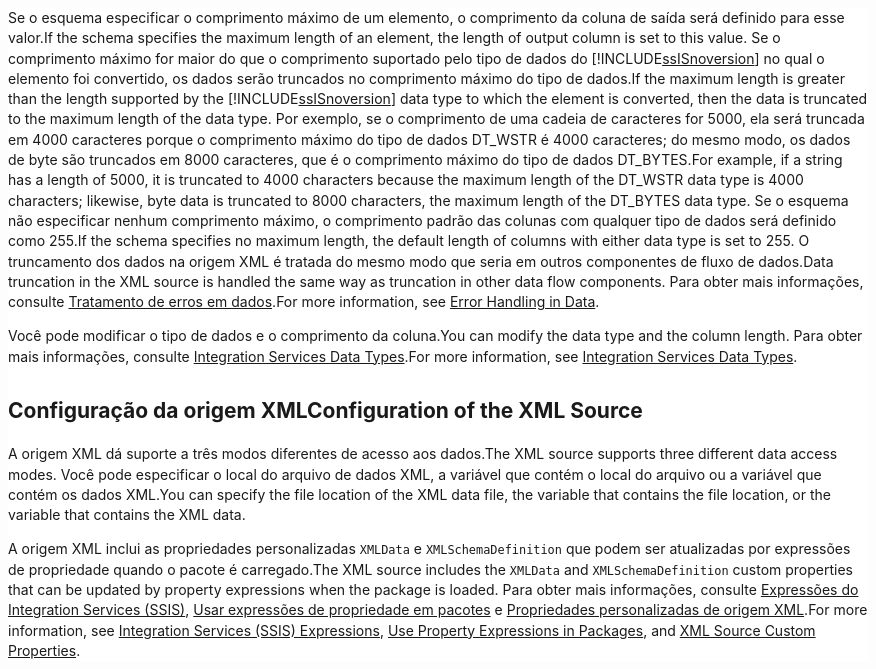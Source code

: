  <span data-ttu-id="a86fc-138">Se o esquema especificar o comprimento máximo de um elemento, o comprimento da coluna de saída será definido para esse valor.</span><span class="sxs-lookup"><span data-stu-id="a86fc-138">If the schema specifies the maximum length of an element, the length of output column is set to this value.</span></span> <span data-ttu-id="a86fc-139">Se o comprimento máximo for maior do que o comprimento suportado pelo tipo de dados do [!INCLUDE[ssISnoversion](../../includes/ssisnoversion-md.md)] no qual o elemento foi convertido, os dados serão truncados no comprimento máximo do tipo de dados.</span><span class="sxs-lookup"><span data-stu-id="a86fc-139">If the maximum length is greater than the length supported by the [!INCLUDE[ssISnoversion](../../includes/ssisnoversion-md.md)] data type to which the element is converted, then the data is truncated to the maximum length of the data type.</span></span> <span data-ttu-id="a86fc-140">Por exemplo, se o comprimento de uma cadeia de caracteres for 5000, ela será truncada em 4000 caracteres porque o comprimento máximo do tipo de dados DT_WSTR é 4000 caracteres; do mesmo modo, os dados de byte são truncados em 8000 caracteres, que é o comprimento máximo do tipo de dados DT_BYTES.</span><span class="sxs-lookup"><span data-stu-id="a86fc-140">For example, if a string has a length of 5000, it is truncated to 4000 characters because the maximum length of the DT_WSTR data type is 4000 characters; likewise, byte data is truncated to 8000 characters, the maximum length of the DT_BYTES data type.</span></span> <span data-ttu-id="a86fc-141">Se o esquema não especificar nenhum comprimento máximo, o comprimento padrão das colunas com qualquer tipo de dados será definido como 255.</span><span class="sxs-lookup"><span data-stu-id="a86fc-141">If the schema specifies no maximum length, the default length of columns with either data type is set to 255.</span></span> <span data-ttu-id="a86fc-142">O truncamento dos dados na origem XML é tratada do mesmo modo que seria em outros componentes de fluxo de dados.</span><span class="sxs-lookup"><span data-stu-id="a86fc-142">Data truncation in the XML source is handled the same way as truncation in other data flow components.</span></span> <span data-ttu-id="a86fc-143">Para obter mais informações, consulte [Tratamento de erros em dados](error-handling-in-data.md).</span><span class="sxs-lookup"><span data-stu-id="a86fc-143">For more information, see [Error Handling in Data](error-handling-in-data.md).</span></span>  
  
 <span data-ttu-id="a86fc-144">Você pode modificar o tipo de dados e o comprimento da coluna.</span><span class="sxs-lookup"><span data-stu-id="a86fc-144">You can modify the data type and the column length.</span></span> <span data-ttu-id="a86fc-145">Para obter mais informações, consulte [Integration Services Data Types](integration-services-data-types.md).</span><span class="sxs-lookup"><span data-stu-id="a86fc-145">For more information, see [Integration Services Data Types](integration-services-data-types.md).</span></span>  
  
## <a name="configuration-of-the-xml-source"></a><span data-ttu-id="a86fc-146">Configuração da origem XML</span><span class="sxs-lookup"><span data-stu-id="a86fc-146">Configuration of the XML Source</span></span>  
 <span data-ttu-id="a86fc-147">A origem XML dá suporte a três modos diferentes de acesso aos dados.</span><span class="sxs-lookup"><span data-stu-id="a86fc-147">The XML source supports three different data access modes.</span></span> <span data-ttu-id="a86fc-148">Você pode especificar o local do arquivo de dados XML, a variável que contém o local do arquivo ou a variável que contém os dados XML.</span><span class="sxs-lookup"><span data-stu-id="a86fc-148">You can specify the file location of the XML data file, the variable that contains the file location, or the variable that contains the XML data.</span></span>  
  
 <span data-ttu-id="a86fc-149">A origem XML inclui as propriedades personalizadas `XMLData` e `XMLSchemaDefinition` que podem ser atualizadas por expressões de propriedade quando o pacote é carregado.</span><span class="sxs-lookup"><span data-stu-id="a86fc-149">The XML source includes the `XMLData` and `XMLSchemaDefinition` custom properties that can be updated by property expressions when the package is loaded.</span></span> <span data-ttu-id="a86fc-150">Para obter mais informações, consulte [Expressões do Integration Services &#40;SSIS&#41;](../expressions/integration-services-ssis-expressions.md), [Usar expressões de propriedade em pacotes](../expressions/use-property-expressions-in-packages.md) e [Propriedades personalizadas de origem XML](xml-source-custom-properties.md).</span><span class="sxs-lookup"><span data-stu-id="a86fc-150">For more information, see [Integration Services &#40;SSIS&#41; Expressions](../expressions/integration-services-ssis-expressions.md), [Use Property Expressions in Packages](../expressions/use-property-expressions-in-packages.md), and [XML Source Custom Properties](xml-source-custom-properties.md).</span></span>  
  